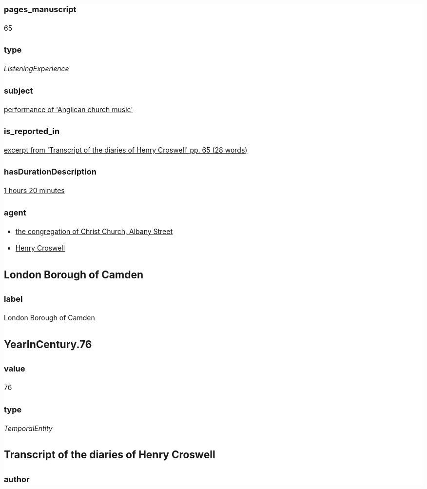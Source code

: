 ### pages_manuscript


65

### type


*ListeningExperience*

### subject


[performance of 'Anglican church music'](#performance-of-'Anglican-church-music')

### is_reported_in


[excerpt from 'Transcript of the diaries of Henry Croswell' pp. 65 (28 words)](#excerpt-from-'Transcript-of-the-diaries-of-Henry-Croswell'-pp.-65-(28-words))

### hasDurationDescription


[1 hours 20 minutes](#1-hours-20-minutes)

### agent

 - [the congregation of Christ Church, Albany Street](#the-congregation-of-Christ-Church-Albany-Street)

 - [Henry Croswell](#Henry-Croswell)

## London Borough of Camden

### label


London Borough of Camden

## YearInCentury.76

### value


76

### type


*TemporalEntity*

## Transcript of the diaries of Henry Croswell

### author
